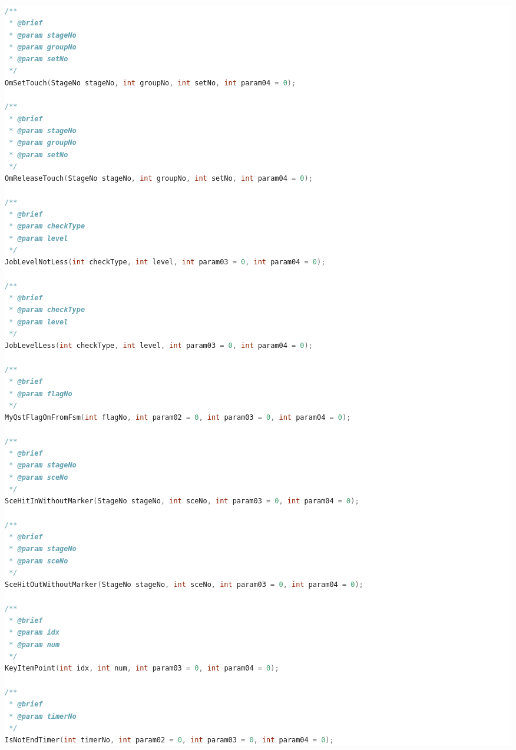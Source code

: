 ```c
/**
 * @brief
 * @param stageNo
 * @param groupNo
 * @param setNo
 */
OmSetTouch(StageNo stageNo, int groupNo, int setNo, int param04 = 0);

/**
 * @brief
 * @param stageNo
 * @param groupNo
 * @param setNo
 */
OmReleaseTouch(StageNo stageNo, int groupNo, int setNo, int param04 = 0);

/**
 * @brief
 * @param checkType
 * @param level
 */
JobLevelNotLess(int checkType, int level, int param03 = 0, int param04 = 0);

/**
 * @brief
 * @param checkType
 * @param level
 */
JobLevelLess(int checkType, int level, int param03 = 0, int param04 = 0);

/**
 * @brief
 * @param flagNo
 */
MyQstFlagOnFromFsm(int flagNo, int param02 = 0, int param03 = 0, int param04 = 0);

/**
 * @brief
 * @param stageNo
 * @param sceNo
 */
SceHitInWithoutMarker(StageNo stageNo, int sceNo, int param03 = 0, int param04 = 0);

/**
 * @brief
 * @param stageNo
 * @param sceNo
 */
SceHitOutWithoutMarker(StageNo stageNo, int sceNo, int param03 = 0, int param04 = 0);

/**
 * @brief
 * @param idx
 * @param num
 */
KeyItemPoint(int idx, int num, int param03 = 0, int param04 = 0);

/**
 * @brief
 * @param timerNo
 */
IsNotEndTimer(int timerNo, int param02 = 0, int param03 = 0, int param04 = 0);

```